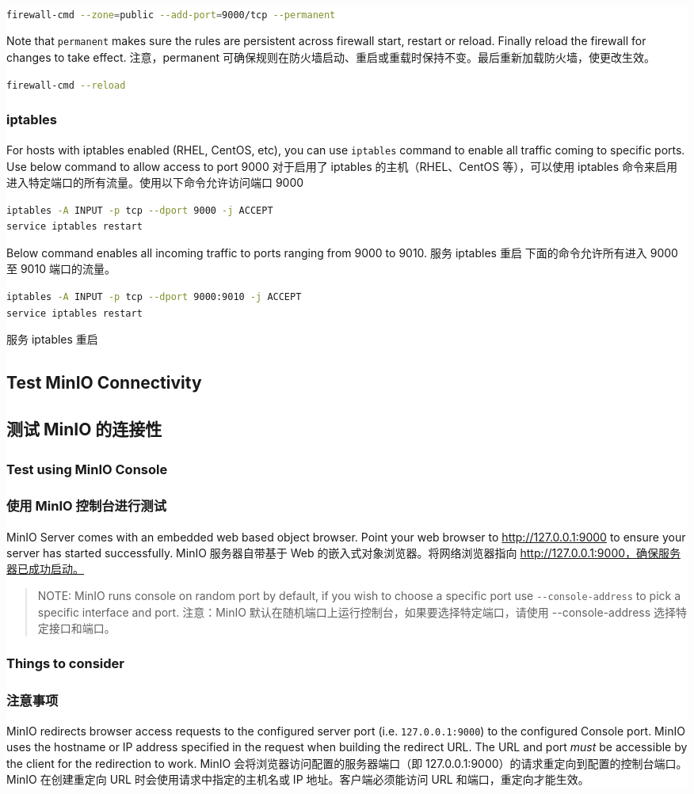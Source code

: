 ```sh
firewall-cmd --zone=public --add-port=9000/tcp --permanent
```

Note that `permanent` makes sure the rules are persistent across firewall start, restart or reload. Finally reload the firewall for changes to take effect.
注意，permanent 可确保规则在防火墙启动、重启或重载时保持不变。最后重新加载防火墙，使更改生效。

```sh
firewall-cmd --reload
```

### iptables

For hosts with iptables enabled (RHEL, CentOS, etc), you can use `iptables` command to enable all traffic coming to specific ports. Use below command to allow
access to port 9000
对于启用了 iptables 的主机（RHEL、CentOS 等），可以使用 iptables 命令来启用进入特定端口的所有流量。使用以下命令允许访问端口 9000


```sh
iptables -A INPUT -p tcp --dport 9000 -j ACCEPT
service iptables restart
```

Below command enables all incoming traffic to ports ranging from 9000 to 9010.
服务 iptables 重启
下面的命令允许所有进入 9000 至 9010 端口的流量。


```sh
iptables -A INPUT -p tcp --dport 9000:9010 -j ACCEPT
service iptables restart
```
服务 iptables 重启

## Test MinIO Connectivity
## 测试 MinIO 的连接性

### Test using MinIO Console
### 使用 MinIO 控制台进行测试

MinIO Server comes with an embedded web based object browser. Point your web browser to <http://127.0.0.1:9000> to ensure your server has started successfully.
MinIO 服务器自带基于 Web 的嵌入式对象浏览器。将网络浏览器指向 http://127.0.0.1:9000，确保服务器已成功启动。

> NOTE: MinIO runs console on random port by default, if you wish to choose a specific port use `--console-address` to pick a specific interface and port.
> 注意：MinIO 默认在随机端口上运行控制台，如果要选择特定端口，请使用 --console-address 选择特定接口和端口。

### Things to consider
### 注意事项

MinIO redirects browser access requests to the configured server port (i.e. `127.0.0.1:9000`) to the configured Console port. MinIO uses the hostname or IP address specified in the request when building the redirect URL. The URL and port *must* be accessible by the client for the redirection to work.
MinIO 会将浏览器访问配置的服务器端口（即 127.0.0.1:9000）的请求重定向到配置的控制台端口。MinIO 在创建重定向 URL 时会使用请求中指定的主机名或 IP 地址。客户端必须能访问 URL 和端口，重定向才能生效。
